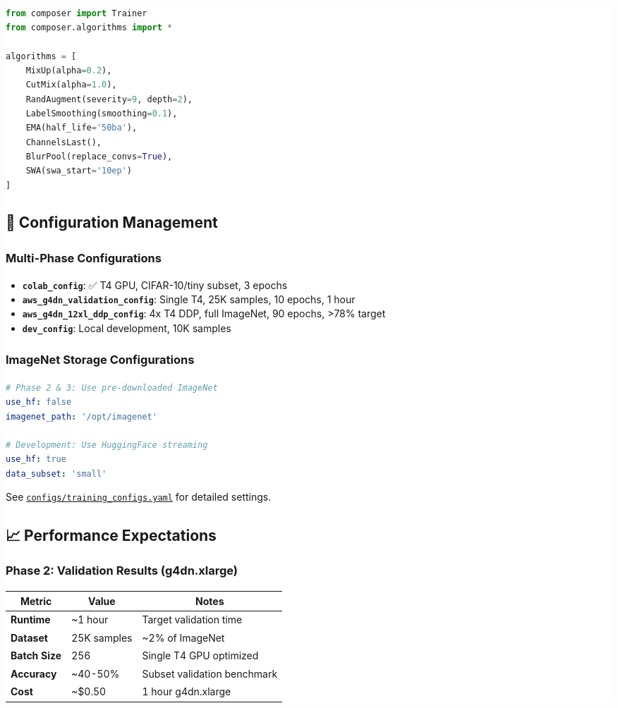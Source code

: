 ```python
from composer import Trainer
from composer.algorithms import *

algorithms = [
    MixUp(alpha=0.2),
    CutMix(alpha=1.0), 
    RandAugment(severity=9, depth=2),
    LabelSmoothing(smoothing=0.1),
    EMA(half_life='50ba'),
    ChannelsLast(),
    BlurPool(replace_convs=True),
    SWA(swa_start='10ep')
]
```

## 🔧 Configuration Management

### Multi-Phase Configurations

- **`colab_config`**: ✅ T4 GPU, CIFAR-10/tiny subset, 3 epochs  
- **`aws_g4dn_validation_config`**: Single T4, 25K samples, 10 epochs, 1 hour
- **`aws_g4dn_12xl_ddp_config`**: 4x T4 DDP, full ImageNet, 90 epochs, >78% target
- **`dev_config`**: Local development, 10K samples

### ImageNet Storage Configurations

```yaml
# Phase 2 & 3: Use pre-downloaded ImageNet
use_hf: false
imagenet_path: '/opt/imagenet'

# Development: Use HuggingFace streaming  
use_hf: true
data_subset: 'small'
```

See [`configs/training_configs.yaml`](configs/training_configs.yaml) for detailed settings.

## 📈 Performance Expectations

### Phase 2: Validation Results (g4dn.xlarge)

| Metric | Value | Notes |
|--------|-------|-------|
| **Runtime** | ~1 hour | Target validation time |
| **Dataset** | 25K samples | ~2% of ImageNet |
| **Batch Size** | 256 | Single T4 GPU optimized |
| **Accuracy** | ~40-50% | Subset validation benchmark |
| **Cost** | ~$0.50 | 1 hour g4dn.xlarge |
